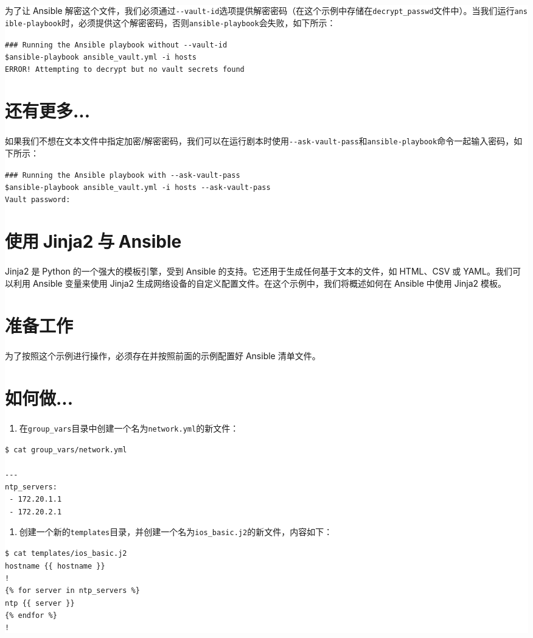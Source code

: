 为了让 Ansible 解密这个文件，我们必须通过`--vault-id`选项提供解密密码（在这个示例中存储在`decrypt_passwd`文件中）。当我们运行`ansible-playbook`时，必须提供这个解密密码，否则`ansible-playbook`会失败，如下所示：

```
### Running the Ansible playbook without --vault-id 
$ansible-playbook ansible_vault.yml -i hosts
ERROR! Attempting to decrypt but no vault secrets found
```

# 还有更多...

如果我们不想在文本文件中指定加密/解密密码，我们可以在运行剧本时使用`--ask-vault-pass`和`ansible-playbook`命令一起输入密码，如下所示：

```
### Running the Ansible playbook with --ask-vault-pass
$ansible-playbook ansible_vault.yml -i hosts --ask-vault-pass
Vault password:
```

# 使用 Jinja2 与 Ansible

Jinja2 是 Python 的一个强大的模板引擎，受到 Ansible 的支持。它还用于生成任何基于文本的文件，如 HTML、CSV 或 YAML。我们可以利用 Ansible 变量来使用 Jinja2 生成网络设备的自定义配置文件。在这个示例中，我们将概述如何在 Ansible 中使用 Jinja2 模板。

# 准备工作

为了按照这个示例进行操作，必须存在并按照前面的示例配置好 Ansible 清单文件。

# 如何做...

1.  在`group_vars`目录中创建一个名为`network.yml`的新文件：

```
$ cat group_vars/network.yml

---
ntp_servers:
 - 172.20.1.1
 - 172.20.2.1
```

1.  创建一个新的`templates`目录，并创建一个名为`ios_basic.j2`的新文件，内容如下：

```
$ cat templates/ios_basic.j2
hostname {{ hostname }}
!
{% for server in ntp_servers %}
ntp {{ server }}
{% endfor %}
!
```
